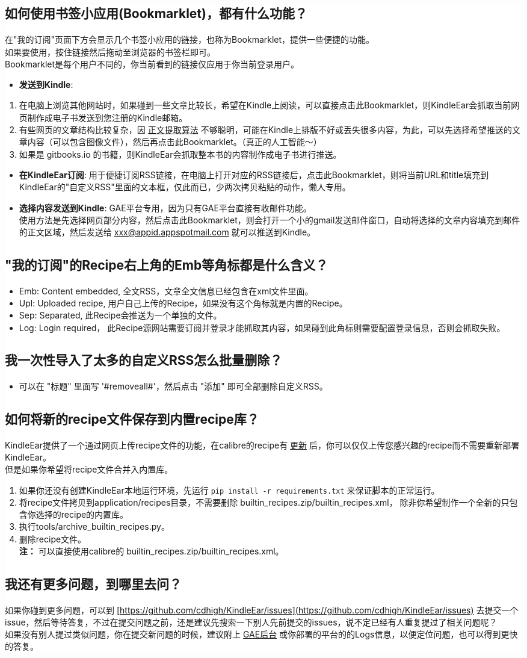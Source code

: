 

## 如何使用书签小应用(Bookmarklet)，都有什么功能？
在"我的订阅"页面下方会显示几个书签小应用的链接，也称为Bookmarklet，提供一些便捷的功能。   
如果要使用，按住链接然后拖动至浏览器的书签栏即可。   
Bookmarklet是每个用户不同的，你当前看到的链接仅应用于你当前登录用户。  

* **发送到Kindle**:
1. 在电脑上浏览其他网站时，如果碰到一些文章比较长，希望在Kindle上阅读，可以直接点击此Bookmarklet，则KindleEar会抓取当前网页制作成电子书发送到您注册的Kindle邮箱。    
2. 有些网页的文章结构比较复杂，因 [正文提取算法](https://pypi.org/project/readability-lxml) 不够聪明，可能在Kindle上排版不好或丢失很多内容，为此，可以先选择希望推送的文章内容（可以包含图像文件），然后再点击此Bookmarklet。（真正的人工智能～）       
3. 如果是 gitbooks.io 的书籍，则KindleEar会抓取整本书的内容制作成电子书进行推送。    

* **在KindleEar订阅**:
用于便捷订阅RSS链接，在电脑上打开对应的RSS链接后，点击此Bookmarklet，则将当前URL和title填充到KindleEar的"自定义RSS"里面的文本框，仅此而已，少两次拷贝粘贴的动作，懒人专用。   

* **选择内容发送到Kindle**:
GAE平台专用，因为只有GAE平台直接有收邮件功能。   
使用方法是先选择网页部分内容，然后点击此Bookmarklet，则会打开一个小的gmail发送邮件窗口，自动将选择的文章内容填充到邮件的正文区域，然后发送给 xxx@appid.appspotmail.com 就可以推送到Kindle。    



## "我的订阅"的Recipe右上角的Emb等角标都是什么含义？
* Emb: Content embedded, 全文RSS，文章全文信息已经包含在xml文件里面。   
* Upl: Uploaded recipe, 用户自己上传的Recipe，如果没有这个角标就是内置的Recipe。   
* Sep: Separated, 此Recipe会推送为一个单独的文件。   
* Log: Login required， 此Recipe源网站需要订阅并登录才能抓取其内容，如果碰到此角标则需要配置登录信息，否则会抓取失败。  


## 我一次性导入了太多的自定义RSS怎么批量删除？   
* 可以在 "标题" 里面写 '#removeall#'，然后点击 "添加" 即可全部删除自定义RSS。   


## 如何将新的recipe文件保存到内置recipe库？
KindleEar提供了一个通过网页上传recipe文件的功能，在calibre的recipe有 [更新](https://github.com/kovidgoyal/calibre) 后，你可以仅仅上传您感兴趣的recipe而不需要重新部署KindleEar。   
但是如果你希望将recipe文件合并入内置库。    
1. 如果你还没有创建KindleEar本地运行环境，先运行 `pip install -r requirements.txt` 来保证脚本的正常运行。   
2. 将recipe文件拷贝到application/recipes目录，不需要删除 builtin_recipes.zip/builtin_recipes.xml， 除非你希望制作一个全新的只包含你选择的recipe的内置库。     
3. 执行tools/archive_builtin_recipes.py。    
4. 删除recipe文件。    
**注：** 可以直接使用calibre的 builtin_recipes.zip/builtin_recipes.xml。   



## 我还有更多问题，到哪里去问？
如果你碰到更多问题，可以到 [https://github.com/cdhigh/KindleEar/issues](https://github.com/cdhigh/KindleEar/issues) 去提交一个issue，然后等待答复，不过在提交问题之前，还是建议先搜索一下别人先前提交的issues，说不定已经有人重复提过了相关问题呢？   
如果没有别人提过类似问题，你在提交新问题的时候，建议附上 [GAE后台](https://console.cloud.google.com/appengine) 或你部署的平台的的Logs信息，以便定位问题，也可以得到更快的答复。   

